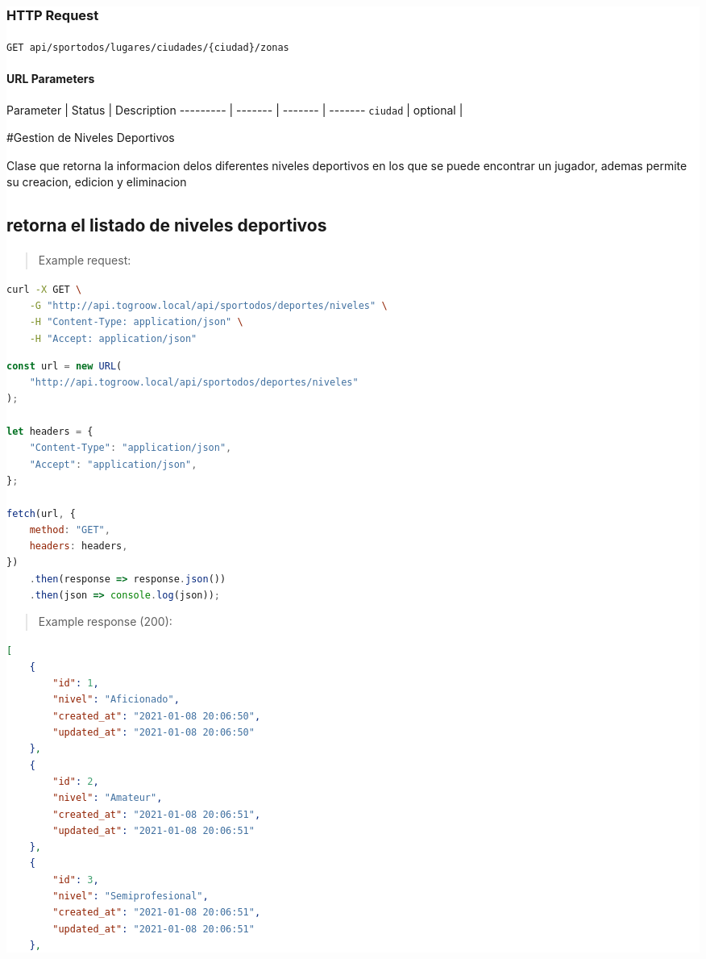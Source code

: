 ### HTTP Request
`GET api/sportodos/lugares/ciudades/{ciudad}/zonas`

#### URL Parameters

Parameter | Status | Description
--------- | ------- | ------- | -------
    `ciudad` |  optional  | 



#Gestion de Niveles Deportivos

Clase que retorna la informacion delos diferentes niveles deportivos en los que se puede encontrar un jugador, ademas permite su creacion, edicion y eliminacion

## retorna el listado de niveles deportivos

> Example request:

```bash
curl -X GET \
    -G "http://api.togroow.local/api/sportodos/deportes/niveles" \
    -H "Content-Type: application/json" \
    -H "Accept: application/json"
```

```javascript
const url = new URL(
    "http://api.togroow.local/api/sportodos/deportes/niveles"
);

let headers = {
    "Content-Type": "application/json",
    "Accept": "application/json",
};

fetch(url, {
    method: "GET",
    headers: headers,
})
    .then(response => response.json())
    .then(json => console.log(json));
```


> Example response (200):

```json
[
    {
        "id": 1,
        "nivel": "Aficionado",
        "created_at": "2021-01-08 20:06:50",
        "updated_at": "2021-01-08 20:06:50"
    },
    {
        "id": 2,
        "nivel": "Amateur",
        "created_at": "2021-01-08 20:06:51",
        "updated_at": "2021-01-08 20:06:51"
    },
    {
        "id": 3,
        "nivel": "Semiprofesional",
        "created_at": "2021-01-08 20:06:51",
        "updated_at": "2021-01-08 20:06:51"
    },
```